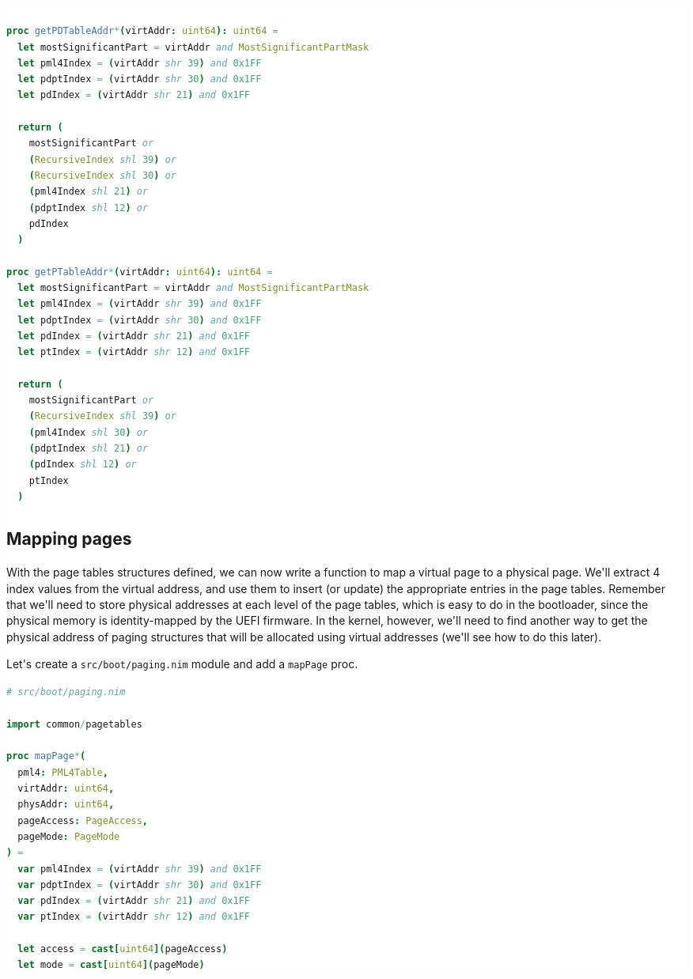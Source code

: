 ```nim

proc getPDTableAddr*(virtAddr: uint64): uint64 =
  let mostSignificantPart = virtAddr and MostSignificantPartMask
  let pml4Index = (virtAddr shr 39) and 0x1FF
  let pdptIndex = (virtAddr shr 30) and 0x1FF
  let pdIndex = (virtAddr shr 21) and 0x1FF

  return (
    mostSignificantPart or
    (RecursiveIndex shl 39) or
    (RecursiveIndex shl 30) or
    (pml4Index shl 21) or
    (pdptIndex shl 12) or
    pdIndex
  )

proc getPTableAddr*(virtAddr: uint64): uint64 =
  let mostSignificantPart = virtAddr and MostSignificantPartMask
  let pml4Index = (virtAddr shr 39) and 0x1FF
  let pdptIndex = (virtAddr shr 30) and 0x1FF
  let pdIndex = (virtAddr shr 21) and 0x1FF
  let ptIndex = (virtAddr shr 12) and 0x1FF

  return (
    mostSignificantPart or
    (RecursiveIndex shl 39) or
    (pml4Index shl 30) or
    (pdptIndex shl 21) or
    (pdIndex shl 12) or
    ptIndex
  )
```

## Mapping pages

With the page tables structures defined, we can now write a function to map a virtual page to a physical page. We'll extract 4 index values from the virtual address, and use them to insert (or update) the appropriate entries in the page tables. Remember that we'll need to store physical addresses at each level of the page tables, which is easy to do in the bootloader, since the physical memory is identity-mapped by the UEFI firmware. In the kernel, however, we'll need to find another way to get the physical address of paging structures that will be allocated using virtual addresses (we'll see how to do this later).

Let's create a `src/boot/paging.nim` module and add a `mapPage` proc.

```nim
# src/boot/paging.nim

import common/pagetables

proc mapPage*(
  pml4: PML4Table,
  virtAddr: uint64,
  physAddr: uint64,
  pageAccess: PageAccess,
  pageMode: PageMode
) =
  var pml4Index = (virtAddr shr 39) and 0x1FF
  var pdptIndex = (virtAddr shr 30) and 0x1FF
  var pdIndex = (virtAddr shr 21) and 0x1FF
  var ptIndex = (virtAddr shr 12) and 0x1FF

  let access = cast[uint64](pageAccess)
  let mode = cast[uint64](pageMode)
```